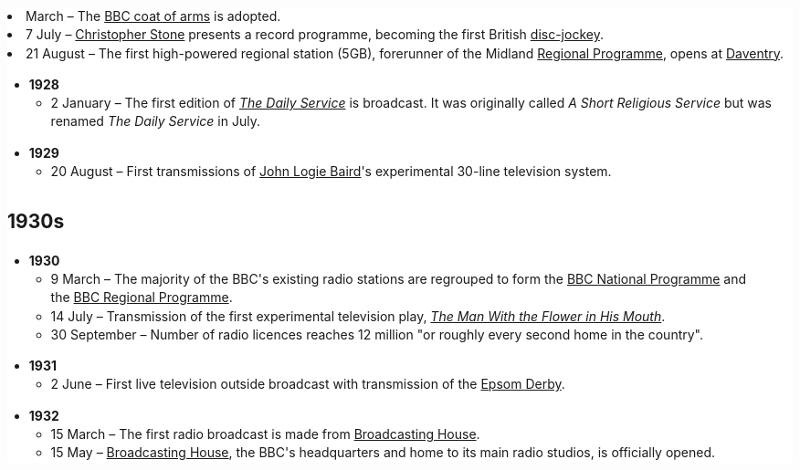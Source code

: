 <li>March &ndash; The&nbsp;<a class="mw-redirect" title="BBC coat of arms" href="https://en.wikipedia.org/wiki/BBC_coat_of_arms">BBC coat of arms</a>&nbsp;is adopted.</li>
<li>7 July &ndash;&nbsp;<a title="Christopher Stone (broadcaster)" href="https://en.wikipedia.org/wiki/Christopher_Stone_(broadcaster)">Christopher Stone</a>&nbsp;presents a record programme, becoming the first British&nbsp;<a class="mw-redirect" title="Disc-jockey" href="https://en.wikipedia.org/wiki/Disc-jockey">disc-jockey</a>.</li>
<li>21 August &ndash; The first high-powered regional station (5GB), forerunner of the Midland&nbsp;<a title="BBC Regional Programme" href="https://en.wikipedia.org/wiki/BBC_Regional_Programme">Regional Programme</a>, opens at&nbsp;<a title="Daventry" href="https://en.wikipedia.org/wiki/Daventry">Daventry</a>.</li>
</ul>
</li>
</ul>
<ul>
<li><strong>1928</strong>
<ul>
<li>2 January &ndash; The first edition of&nbsp;<em><a title="The Daily Service" href="https://en.wikipedia.org/wiki/The_Daily_Service">The Daily Service</a></em>&nbsp;is broadcast. It was originally called&nbsp;<em>A Short Religious Service</em>&nbsp;but was renamed&nbsp;<em>The Daily Service</em>&nbsp;in July.</li>
</ul>
</li>
</ul>
<ul>
<li><strong>1929</strong>
<ul>
<li>20 August &ndash; First transmissions of&nbsp;<a title="John Logie Baird" href="https://en.wikipedia.org/wiki/John_Logie_Baird">John Logie Baird</a>'s experimental 30-line television system.</li>
</ul>
</li>
</ul>
<h2><span id="1930s" class="mw-headline">1930s</span></h2>
<ul>
<li><strong>1930</strong>
<ul>
<li>9 March &ndash; The majority of the BBC's existing radio stations are regrouped to form the&nbsp;<a title="BBC National Programme" href="https://en.wikipedia.org/wiki/BBC_National_Programme">BBC National Programme</a>&nbsp;and the&nbsp;<a title="BBC Regional Programme" href="https://en.wikipedia.org/wiki/BBC_Regional_Programme">BBC Regional Programme</a>.</li>
<li>14 July &ndash; Transmission of the first experimental television play,&nbsp;<em><a class="mw-redirect" title="The Man With the Flower in His Mouth" href="https://en.wikipedia.org/wiki/The_Man_With_the_Flower_in_His_Mouth">The Man With the Flower in His Mouth</a></em>.</li>
<li>30 September &ndash; Number of radio licences reaches 12 million "or roughly every second home in the country".</li>
</ul>
</li>
</ul>
<ul>
<li><strong>1931</strong>
<ul>
<li>2 June &ndash; First live television outside broadcast with transmission of the&nbsp;<a title="Epsom Derby" href="https://en.wikipedia.org/wiki/Epsom_Derby">Epsom Derby</a>.</li>
</ul>
</li>
</ul>
<ul>
<li><strong>1932</strong>
<ul>
<li>15 March &ndash; The first radio broadcast is made from&nbsp;<a title="Broadcasting House" href="https://en.wikipedia.org/wiki/Broadcasting_House">Broadcasting House</a>.</li>
<li>15 May &ndash;&nbsp;<a title="Broadcasting House" href="https://en.wikipedia.org/wiki/Broadcasting_House">Broadcasting House</a>, the BBC's headquarters and home to its main radio studios, is officially opened.</li>
